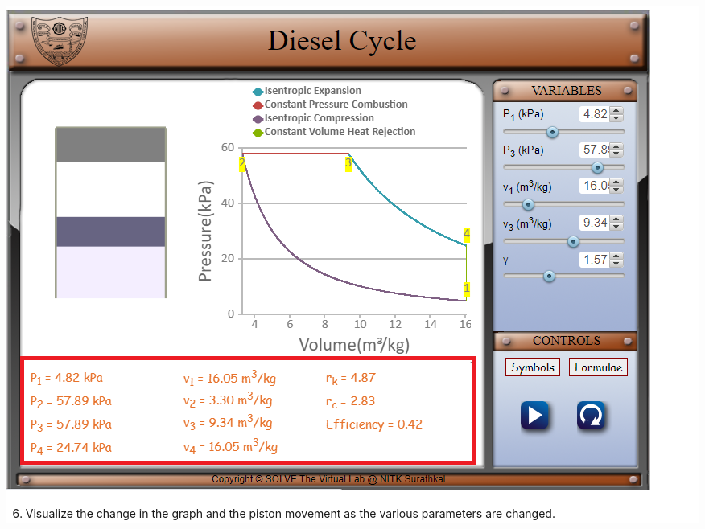 ![alt text](images/6.png)<br>

6. Visualize the change in the graph and the piston movement as the various parameters are changed.
